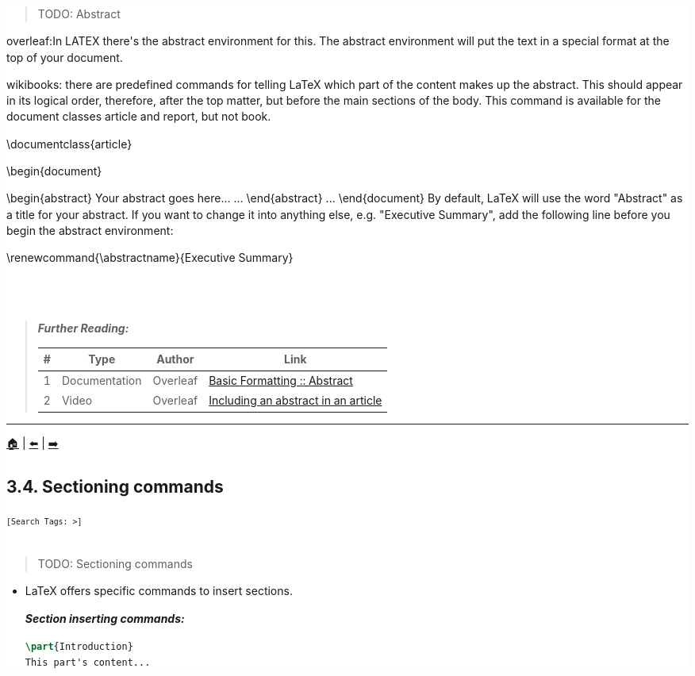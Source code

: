 > TODO: Abstract

overleaf:In LATEX there's the abstract environment for this. The abstract environment will put the text in a special format at the top of your document.

wikibooks:
there are predefined commands for telling LaTeX which part of the content makes up the abstract. This should appear in its logical order, therefore, after the top matter, but before the main sections of the body. This command is available for the document classes article and report, but not book.

\documentclass{article}

\begin{document}

\begin{abstract}
Your abstract goes here...
...
\end{abstract}
...
\end{document}
By default, LaTeX will use the word "Abstract" as a title for your abstract. If you want to change it into anything else, e.g. "Executive Summary", add the following line before you begin the abstract environment:

\renewcommand{\abstractname}{Executive Summary}



<br>
<br>

> ***Further Reading:***
>
> | # | Type               | Author                 | Link
> | - | ------------------ | ---------------------- | --------------------------
> | 1 | Documentation | Overleaf | [Basic Formatting :: Abstract](https://www.overleaf.com/learn/latex/Learn_LaTeX_in_30_minutes#Abstracts)
> | 2 | Video | Overleaf | [Including an abstract in an article](https://www.overleaf.com/learn/latex/Questions%2FIncluding_an_abstract_in_your_article)


---
[🏠](#1-document-structure) | [⬅️](#33-abstract) | [➡️](#341-section-numbering)
## 3.4. Sectioning commands
<small>`[Search Tags: >]`</small>
<br>
<br>

> TODO: Sectioning commands
-	LaTeX offers specific commands to insert sections.

	***Section inserting commands:***

	```latex
	\part{Introduction}
	This part's content...
